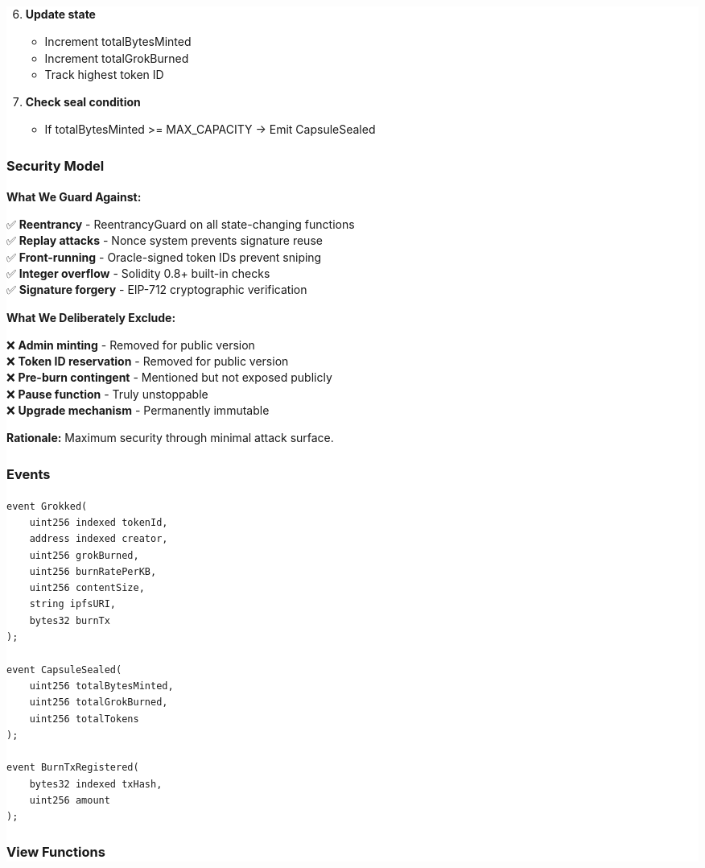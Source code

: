 6. **Update state**
   - Increment totalBytesMinted
   - Increment totalGrokBurned
   - Track highest token ID

7. **Check seal condition**
   - If totalBytesMinted >= MAX_CAPACITY → Emit CapsuleSealed

### Security Model

**What We Guard Against:**

✅ **Reentrancy** - ReentrancyGuard on all state-changing functions  
✅ **Replay attacks** - Nonce system prevents signature reuse  
✅ **Front-running** - Oracle-signed token IDs prevent sniping  
✅ **Integer overflow** - Solidity 0.8+ built-in checks  
✅ **Signature forgery** - EIP-712 cryptographic verification

**What We Deliberately Exclude:**

❌ **Admin minting** - Removed for public version  
❌ **Token ID reservation** - Removed for public version  
❌ **Pre-burn contingent** - Mentioned but not exposed publicly  
❌ **Pause function** - Truly unstoppable  
❌ **Upgrade mechanism** - Permanently immutable

**Rationale:** Maximum security through minimal attack surface.

### Events

```solidity
event Grokked(
    uint256 indexed tokenId,
    address indexed creator,
    uint256 grokBurned,
    uint256 burnRatePerKB,
    uint256 contentSize,
    string ipfsURI,
    bytes32 burnTx
);

event CapsuleSealed(
    uint256 totalBytesMinted,
    uint256 totalGrokBurned,
    uint256 totalTokens
);

event BurnTxRegistered(
    bytes32 indexed txHash,
    uint256 amount
);
```

### View Functions
